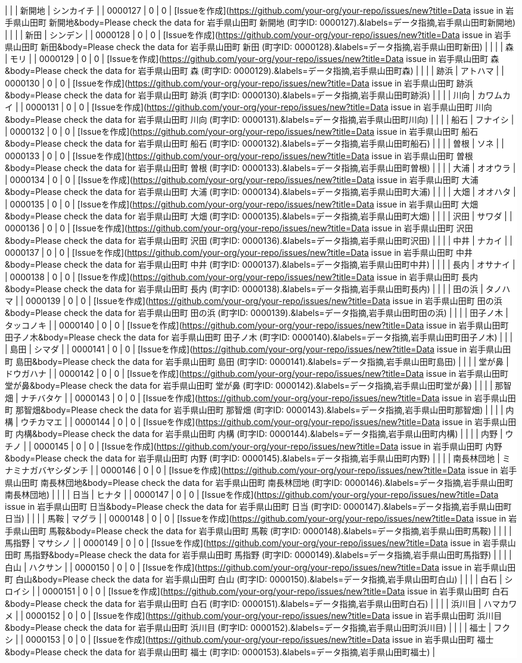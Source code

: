 |  |  | 新開地 |   シンカイチ |  | 0000127 | 0 | 0 | [Issueを作成](https://github.com/your-org/your-repo/issues/new?title=Data issue in 岩手県山田町   新開地&body=Please check the data for 岩手県山田町   新開地 (町字ID: 0000127).&labels=データ指摘,岩手県山田町新開地) |
|  |  | 新田 |   シンデン |  | 0000128 | 0 | 0 | [Issueを作成](https://github.com/your-org/your-repo/issues/new?title=Data issue in 岩手県山田町   新田&body=Please check the data for 岩手県山田町   新田 (町字ID: 0000128).&labels=データ指摘,岩手県山田町新田) |
|  |  | 森 |   モリ |  | 0000129 | 0 | 0 | [Issueを作成](https://github.com/your-org/your-repo/issues/new?title=Data issue in 岩手県山田町   森&body=Please check the data for 岩手県山田町   森 (町字ID: 0000129).&labels=データ指摘,岩手県山田町森) |
|  |  | 跡浜 |   アトハマ |  | 0000130 | 0 | 0 | [Issueを作成](https://github.com/your-org/your-repo/issues/new?title=Data issue in 岩手県山田町   跡浜&body=Please check the data for 岩手県山田町   跡浜 (町字ID: 0000130).&labels=データ指摘,岩手県山田町跡浜) |
|  |  | 川向 |   カワムカイ |  | 0000131 | 0 | 0 | [Issueを作成](https://github.com/your-org/your-repo/issues/new?title=Data issue in 岩手県山田町   川向&body=Please check the data for 岩手県山田町   川向 (町字ID: 0000131).&labels=データ指摘,岩手県山田町川向) |
|  |  | 船石 |   フナイシ |  | 0000132 | 0 | 0 | [Issueを作成](https://github.com/your-org/your-repo/issues/new?title=Data issue in 岩手県山田町   船石&body=Please check the data for 岩手県山田町   船石 (町字ID: 0000132).&labels=データ指摘,岩手県山田町船石) |
|  |  | 曽根 |   ソネ |  | 0000133 | 0 | 0 | [Issueを作成](https://github.com/your-org/your-repo/issues/new?title=Data issue in 岩手県山田町   曽根&body=Please check the data for 岩手県山田町   曽根 (町字ID: 0000133).&labels=データ指摘,岩手県山田町曽根) |
|  |  | 大浦 |   オオウラ |  | 0000134 | 0 | 0 | [Issueを作成](https://github.com/your-org/your-repo/issues/new?title=Data issue in 岩手県山田町   大浦&body=Please check the data for 岩手県山田町   大浦 (町字ID: 0000134).&labels=データ指摘,岩手県山田町大浦) |
|  |  | 大畑 |   オオハタ |  | 0000135 | 0 | 0 | [Issueを作成](https://github.com/your-org/your-repo/issues/new?title=Data issue in 岩手県山田町   大畑&body=Please check the data for 岩手県山田町   大畑 (町字ID: 0000135).&labels=データ指摘,岩手県山田町大畑) |
|  |  | 沢田 |   サワダ |  | 0000136 | 0 | 0 | [Issueを作成](https://github.com/your-org/your-repo/issues/new?title=Data issue in 岩手県山田町   沢田&body=Please check the data for 岩手県山田町   沢田 (町字ID: 0000136).&labels=データ指摘,岩手県山田町沢田) |
|  |  | 中井 |   ナカイ |  | 0000137 | 0 | 0 | [Issueを作成](https://github.com/your-org/your-repo/issues/new?title=Data issue in 岩手県山田町   中井&body=Please check the data for 岩手県山田町   中井 (町字ID: 0000137).&labels=データ指摘,岩手県山田町中井) |
|  |  | 長内 |   オサナイ |  | 0000138 | 0 | 0 | [Issueを作成](https://github.com/your-org/your-repo/issues/new?title=Data issue in 岩手県山田町   長内&body=Please check the data for 岩手県山田町   長内 (町字ID: 0000138).&labels=データ指摘,岩手県山田町長内) |
|  |  | 田の浜 |   タノハマ |  | 0000139 | 0 | 0 | [Issueを作成](https://github.com/your-org/your-repo/issues/new?title=Data issue in 岩手県山田町   田の浜&body=Please check the data for 岩手県山田町   田の浜 (町字ID: 0000139).&labels=データ指摘,岩手県山田町田の浜) |
|  |  | 田子ノ木 |   タッコノキ |  | 0000140 | 0 | 0 | [Issueを作成](https://github.com/your-org/your-repo/issues/new?title=Data issue in 岩手県山田町   田子ノ木&body=Please check the data for 岩手県山田町   田子ノ木 (町字ID: 0000140).&labels=データ指摘,岩手県山田町田子ノ木) |
|  |  | 島田 |   シマダ |  | 0000141 | 0 | 0 | [Issueを作成](https://github.com/your-org/your-repo/issues/new?title=Data issue in 岩手県山田町   島田&body=Please check the data for 岩手県山田町   島田 (町字ID: 0000141).&labels=データ指摘,岩手県山田町島田) |
|  |  | 堂が鼻 |   ドウガハナ |  | 0000142 | 0 | 0 | [Issueを作成](https://github.com/your-org/your-repo/issues/new?title=Data issue in 岩手県山田町   堂が鼻&body=Please check the data for 岩手県山田町   堂が鼻 (町字ID: 0000142).&labels=データ指摘,岩手県山田町堂が鼻) |
|  |  | 那智畑 |   ナチバタケ |  | 0000143 | 0 | 0 | [Issueを作成](https://github.com/your-org/your-repo/issues/new?title=Data issue in 岩手県山田町   那智畑&body=Please check the data for 岩手県山田町   那智畑 (町字ID: 0000143).&labels=データ指摘,岩手県山田町那智畑) |
|  |  | 内構 |   ウチカマエ |  | 0000144 | 0 | 0 | [Issueを作成](https://github.com/your-org/your-repo/issues/new?title=Data issue in 岩手県山田町   内構&body=Please check the data for 岩手県山田町   内構 (町字ID: 0000144).&labels=データ指摘,岩手県山田町内構) |
|  |  | 内野 |   ウチノ |  | 0000145 | 0 | 0 | [Issueを作成](https://github.com/your-org/your-repo/issues/new?title=Data issue in 岩手県山田町   内野&body=Please check the data for 岩手県山田町   内野 (町字ID: 0000145).&labels=データ指摘,岩手県山田町内野) |
|  |  | 南長林団地 |   ミナミナガバヤシダンチ |  | 0000146 | 0 | 0 | [Issueを作成](https://github.com/your-org/your-repo/issues/new?title=Data issue in 岩手県山田町   南長林団地&body=Please check the data for 岩手県山田町   南長林団地 (町字ID: 0000146).&labels=データ指摘,岩手県山田町南長林団地) |
|  |  | 日当 |   ヒナタ |  | 0000147 | 0 | 0 | [Issueを作成](https://github.com/your-org/your-repo/issues/new?title=Data issue in 岩手県山田町   日当&body=Please check the data for 岩手県山田町   日当 (町字ID: 0000147).&labels=データ指摘,岩手県山田町日当) |
|  |  | 馬鞍 |   マグラ |  | 0000148 | 0 | 0 | [Issueを作成](https://github.com/your-org/your-repo/issues/new?title=Data issue in 岩手県山田町   馬鞍&body=Please check the data for 岩手県山田町   馬鞍 (町字ID: 0000148).&labels=データ指摘,岩手県山田町馬鞍) |
|  |  | 馬指野 |   マサシノ |  | 0000149 | 0 | 0 | [Issueを作成](https://github.com/your-org/your-repo/issues/new?title=Data issue in 岩手県山田町   馬指野&body=Please check the data for 岩手県山田町   馬指野 (町字ID: 0000149).&labels=データ指摘,岩手県山田町馬指野) |
|  |  | 白山 |   ハクサン |  | 0000150 | 0 | 0 | [Issueを作成](https://github.com/your-org/your-repo/issues/new?title=Data issue in 岩手県山田町   白山&body=Please check the data for 岩手県山田町   白山 (町字ID: 0000150).&labels=データ指摘,岩手県山田町白山) |
|  |  | 白石 |   シロイシ |  | 0000151 | 0 | 0 | [Issueを作成](https://github.com/your-org/your-repo/issues/new?title=Data issue in 岩手県山田町   白石&body=Please check the data for 岩手県山田町   白石 (町字ID: 0000151).&labels=データ指摘,岩手県山田町白石) |
|  |  | 浜川目 |   ハマカワメ |  | 0000152 | 0 | 0 | [Issueを作成](https://github.com/your-org/your-repo/issues/new?title=Data issue in 岩手県山田町   浜川目&body=Please check the data for 岩手県山田町   浜川目 (町字ID: 0000152).&labels=データ指摘,岩手県山田町浜川目) |
|  |  | 福士 |   フクシ |  | 0000153 | 0 | 0 | [Issueを作成](https://github.com/your-org/your-repo/issues/new?title=Data issue in 岩手県山田町   福士&body=Please check the data for 岩手県山田町   福士 (町字ID: 0000153).&labels=データ指摘,岩手県山田町福士) |